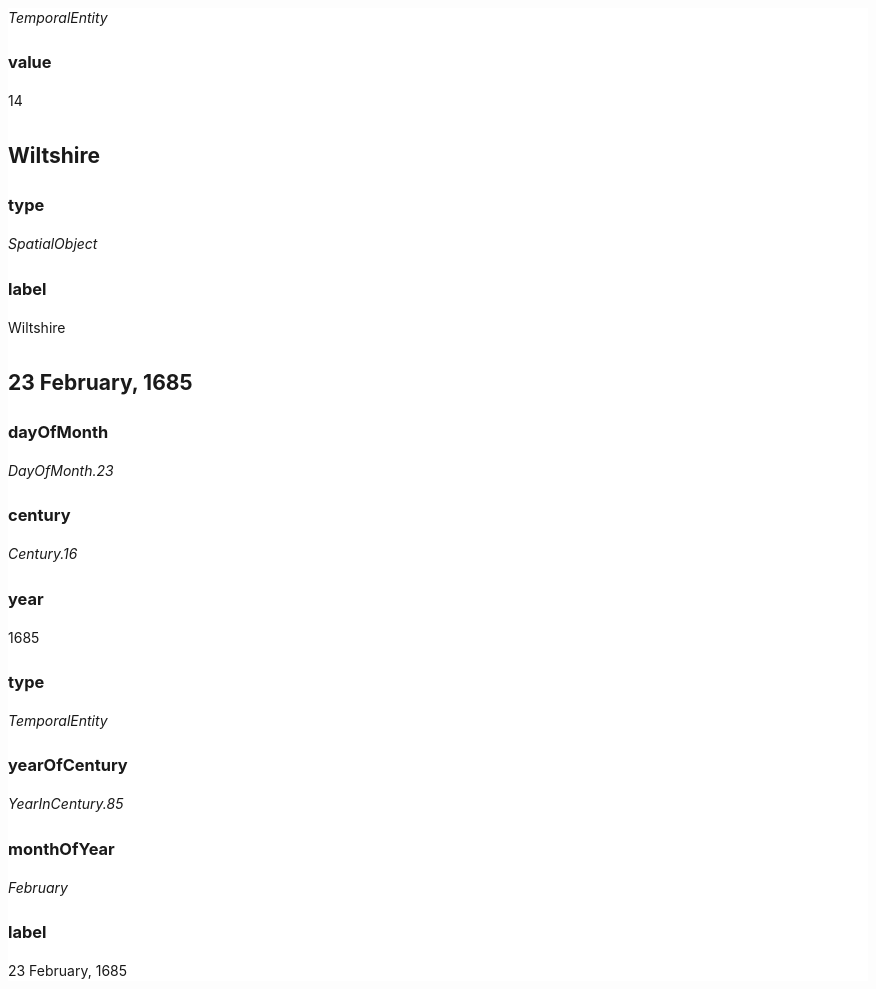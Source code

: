 
*TemporalEntity*

### value


14

## Wiltshire

### type


*SpatialObject*

### label


Wiltshire

## 23 February, 1685

### dayOfMonth


*DayOfMonth.23*

### century


*Century.16*

### year


1685

### type


*TemporalEntity*

### yearOfCentury


*YearInCentury.85*

### monthOfYear


*February*

### label


23 February, 1685
